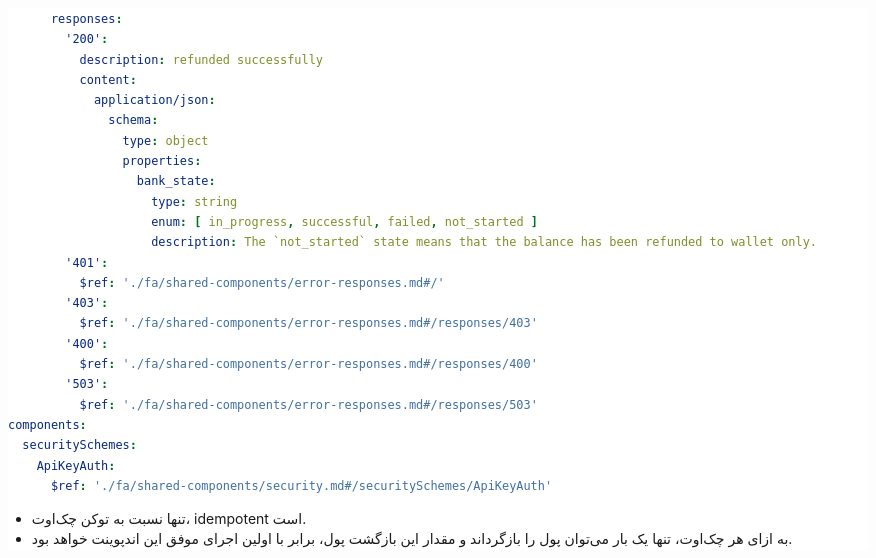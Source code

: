 ```yaml
      responses:
        '200':
          description: refunded successfully
          content:
            application/json:
              schema:
                type: object
                properties:
                  bank_state:
                    type: string
                    enum: [ in_progress, successful, failed, not_started ]
                    description: The `not_started` state means that the balance has been refunded to wallet only.
        '401':
          $ref: './fa/shared-components/error-responses.md#/'
        '403':
          $ref: './fa/shared-components/error-responses.md#/responses/403'
        '400':
          $ref: './fa/shared-components/error-responses.md#/responses/400'
        '503':
          $ref: './fa/shared-components/error-responses.md#/responses/503'
components:
  securitySchemes:
    ApiKeyAuth:
      $ref: './fa/shared-components/security.md#/securitySchemes/ApiKeyAuth'
```

* تنها نسبت به توکن چک‌اوت، idempotent است.
* به ازای هر چک‌اوت، تنها یک بار می‌توان پول را بازگرداند و مقدار این بازگشت پول، برابر با اولین اجرای موفق این اندپوینت
  خواهد بود.
